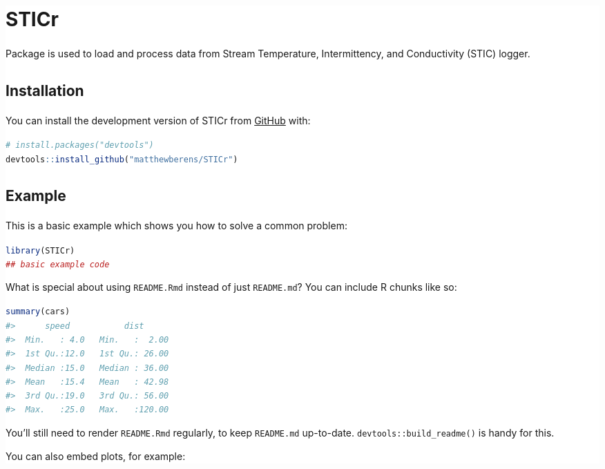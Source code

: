 


# STICr




Package is used to load and process data from Stream Temperature,
Intermittency, and Conductivity (STIC) logger.

## Installation

You can install the development version of STICr from
[GitHub](https://github.com/) with:

``` r
# install.packages("devtools")
devtools::install_github("matthewberens/STICr")
```

## Example

This is a basic example which shows you how to solve a common problem:

``` r
library(STICr)
## basic example code
```

What is special about using `README.Rmd` instead of just `README.md`?
You can include R chunks like so:

``` r
summary(cars)
#>      speed           dist       
#>  Min.   : 4.0   Min.   :  2.00  
#>  1st Qu.:12.0   1st Qu.: 26.00  
#>  Median :15.0   Median : 36.00  
#>  Mean   :15.4   Mean   : 42.98  
#>  3rd Qu.:19.0   3rd Qu.: 56.00  
#>  Max.   :25.0   Max.   :120.00
```

You’ll still need to render `README.Rmd` regularly, to keep `README.md`
up-to-date. `devtools::build_readme()` is handy for this.

You can also embed plots, for example:
